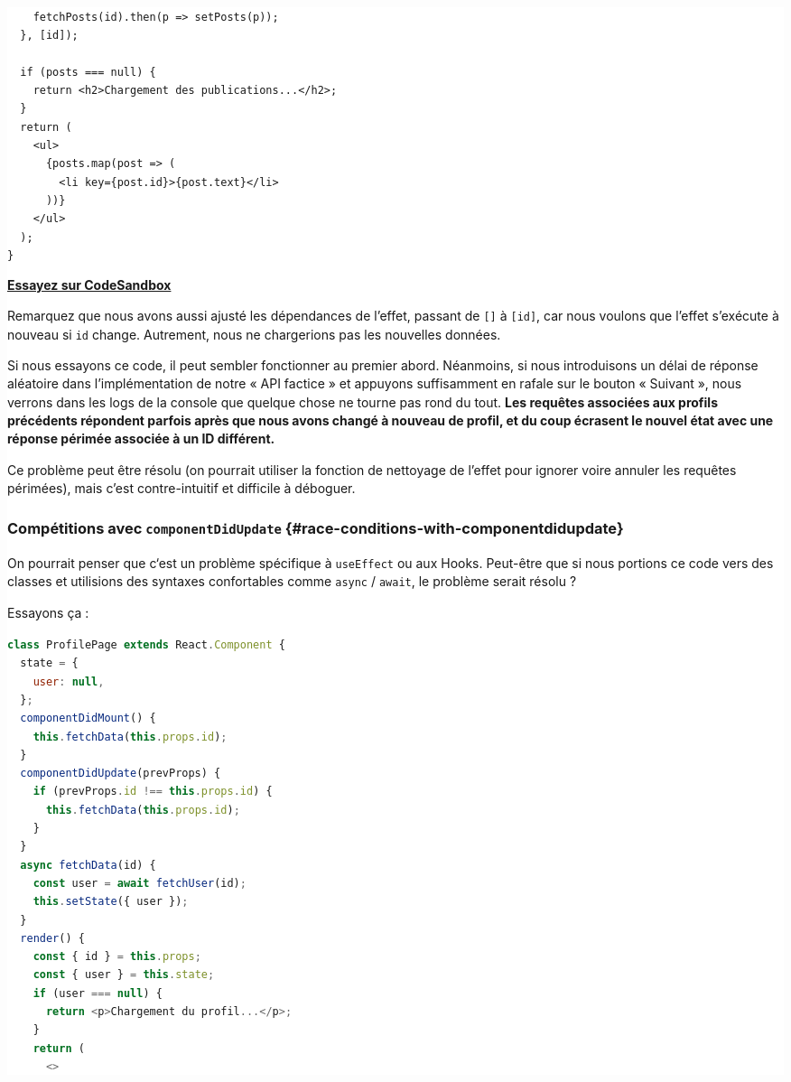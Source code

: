 ```js{1,5,6,14,19,23,24}
    fetchPosts(id).then(p => setPosts(p));
  }, [id]);

  if (posts === null) {
    return <h2>Chargement des publications...</h2>;
  }
  return (
    <ul>
      {posts.map(post => (
        <li key={post.id}>{post.text}</li>
      ))}
    </ul>
  );
}
```

**[Essayez sur CodeSandbox](https://codesandbox.io/s/nervous-glade-b5sel)**

Remarquez que nous avons aussi ajusté les dépendances de l’effet, passant de `[]` à `[id]`, car nous voulons que l’effet s’exécute à nouveau si `id` change. Autrement, nous ne chargerions pas les nouvelles données.

Si nous essayons ce code, il peut sembler fonctionner au premier abord. Néanmoins, si nous introduisons un délai de réponse aléatoire dans l’implémentation de notre « API factice » et appuyons suffisamment en rafale sur le bouton « Suivant », nous verrons dans les logs de la console que quelque chose ne tourne pas rond du tout. **Les requêtes associées aux profils précédents répondent parfois après que nous avons changé à nouveau de profil, et du coup écrasent le nouvel état avec une réponse périmée associée à un ID différent.**

Ce problème peut être résolu (on pourrait utiliser la fonction de nettoyage de l’effet pour ignorer voire annuler les requêtes périmées), mais c’est contre-intuitif et difficile à déboguer.

### Compétitions avec `componentDidUpdate` {#race-conditions-with-componentdidupdate}

On pourrait penser que c‘est un problème spécifique à `useEffect` ou aux Hooks. Peut-être que si nous portions ce code vers des classes et utilisions des syntaxes confortables comme `async` / `await`, le problème serait résolu ?

Essayons ça :

```js
class ProfilePage extends React.Component {
  state = {
    user: null,
  };
  componentDidMount() {
    this.fetchData(this.props.id);
  }
  componentDidUpdate(prevProps) {
    if (prevProps.id !== this.props.id) {
      this.fetchData(this.props.id);
    }
  }
  async fetchData(id) {
    const user = await fetchUser(id);
    this.setState({ user });
  }
  render() {
    const { id } = this.props;
    const { user } = this.state;
    if (user === null) {
      return <p>Chargement du profil...</p>;
    }
    return (
      <>
```